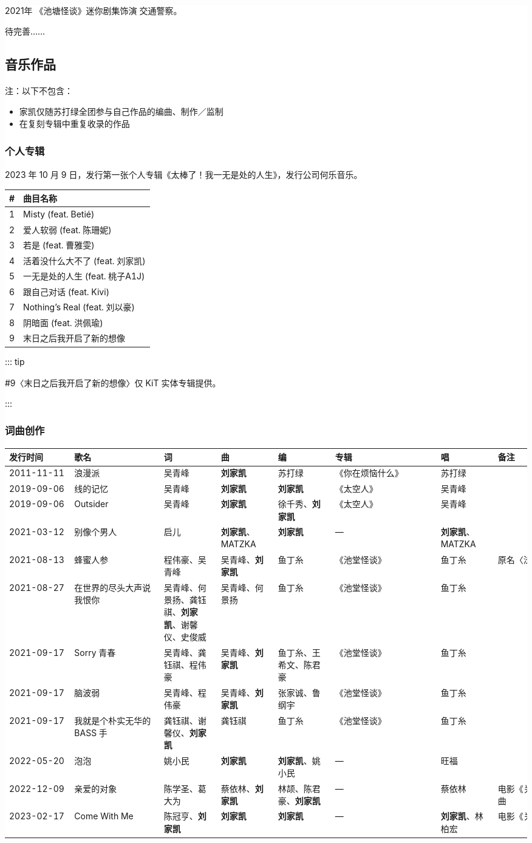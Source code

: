 2021年 《池塘怪谈》迷你剧集饰演 交通警察。

待完善……

## 音乐作品

注：以下不包含：

- 家凯仅随苏打绿全团参与自己作品的编曲、制作／监制
- 在复刻专辑中重复收录的作品

### 个人专辑

2023 年 10 月 9 日，发行第一张个人专辑《太棒了！我一无是处的人生》，发行公司何乐音乐。

| **#** | **曲目名称**                   |
|:------|:---------------------------|
| 1     | Misty (feat. Betié)        |
| 2     | 爱人软弱 (feat. 陈珊妮)           |
| 3     | 若是 (feat. 曹雅雯)             |
| 4     | 活着没什么大不了 (feat. 刘家凯)       |
| 5     | 一无是处的人生 (feat. 桃子A1J)      |
| 6     | 跟自己对话 (feat. Kivi)         |
| 7     | Nothing’s Real (feat. 刘以豪) |
| 8     | 阴暗面 (feat. 洪佩瑜)            |
| 9     | 末日之后我开启了新的想像               |

::: tip

#9〈末日之后我开启了新的想像〉仅 KiT 实体专辑提供。

:::

### 词曲创作

| <div style="width: 70pt">发行时间</div> | <div style="width: 100pt">歌名</div> | <div style="width: 60pt">词</div> | <div style="width: 60pt">曲</div> | <div style="width: 60pt">编</div> | <div style="width: 120pt">专辑</div> | <div style="width: 60pt">唱</div> | <div style="width: 200pt">备注</div> |
|:------------------------------------|:-----------------------------------|:---------------------------------|:---------------------------------|:---------------------------------|:-----------------------------------|:---------------------------------|:-----------------------------------|
| 2011-11-11                          | 浪漫派                                | 吴青峰                              | **刘家凯**                          | 苏打绿                              | 《你在烦恼什么》                           | 苏打绿                              |                                    |
| 2019-09-06                          | 线的记忆                               | 吴青峰                              | **刘家凯**                          | **刘家凯**                          | 《太空人》                              | 吴青峰                              |                                    |
| 2019-09-06                          | Outsider                           | 吴青峰                              | **刘家凯**                          | 徐千秀、**刘家凯**                      | 《太空人》                              | 吴青峰                              |                                    |
| 2021-03-12                          | 别像个男人                              | 启儿                               | **刘家凯**、MATZKA                   | **刘家凯**                          | —                                  | **刘家凯**、MATZKA                   |                                    |
| 2021-08-13                          | 蜂蜜人参                               | 程伟豪、吴青峰                          | 吴青峰、**刘家凯**                      | 鱼丁糸                              | 《池堂怪谈》                             | 鱼丁糸                              | 原名〈法国假期〉                           |
| 2021-08-27                          | 在世界的尽头大声说我恨你                       | 吴青峰、何景扬、龚钰祺、**刘家凯**、谢馨仪、史俊威      | 吴青峰、何景扬                          | 鱼丁糸                              | 《池堂怪谈》                             | 鱼丁糸                              |                                    |
| 2021-09-17                          | Sorry 青春                           | 吴青峰、龚钰祺、程伟豪                      | 吴青峰、**刘家凯**                      | 鱼丁糸、王希文、陈君豪                      | 《池堂怪谈》                             | 鱼丁糸                              |                                    |
| 2021-09-17                          | 脑波弱                                | 吴青峰、程伟豪                          | 吴青峰、**刘家凯**                      | 张家诚、鲁纲宇                          | 《池堂怪谈》                             | 鱼丁糸                              |                                    |
| 2021-09-17                          | 我就是个朴实无华的 BASS 手                   | 龚钰祺、谢馨仪、**刘家凯**                  | 龚钰祺                              | 鱼丁糸                              | 《池堂怪谈》                             | 鱼丁糸                              |                                    |
| 2022-05-20                          | 泡泡                                 | 姚小民                              | **刘家凯**                          | **刘家凯**、姚小民                      | —                                  | 旺福                               |                                    |
| 2022-12-09                          | 亲爱的对象                              | 陈学圣、葛大为                          | 蔡依林、**刘家凯**                      | 林颉、陈君豪、**刘家凯**                   | —                                  | 蔡依林                              | 电影《关于我和鬼变成家人的那件事》主题曲               |
| 2023-02-17                          | Come With Me                       | 陈冠亨、**刘家凯**                      | **刘家凯**                          | **刘家凯**                          | —                                  | **刘家凯**、林柏宏                      | 电影《关于我和鬼变成家人的那件事》插曲                |
